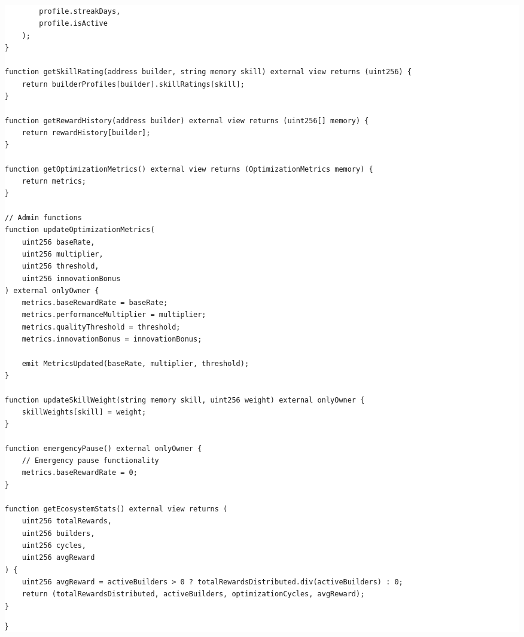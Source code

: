             profile.streakDays,
            profile.isActive
        );
    }

    function getSkillRating(address builder, string memory skill) external view returns (uint256) {
        return builderProfiles[builder].skillRatings[skill];
    }

    function getRewardHistory(address builder) external view returns (uint256[] memory) {
        return rewardHistory[builder];
    }

    function getOptimizationMetrics() external view returns (OptimizationMetrics memory) {
        return metrics;
    }

    // Admin functions
    function updateOptimizationMetrics(
        uint256 baseRate,
        uint256 multiplier,
        uint256 threshold,
        uint256 innovationBonus
    ) external onlyOwner {
        metrics.baseRewardRate = baseRate;
        metrics.performanceMultiplier = multiplier;
        metrics.qualityThreshold = threshold;
        metrics.innovationBonus = innovationBonus;
        
        emit MetricsUpdated(baseRate, multiplier, threshold);
    }

    function updateSkillWeight(string memory skill, uint256 weight) external onlyOwner {
        skillWeights[skill] = weight;
    }

    function emergencyPause() external onlyOwner {
        // Emergency pause functionality
        metrics.baseRewardRate = 0;
    }

    function getEcosystemStats() external view returns (
        uint256 totalRewards,
        uint256 builders,
        uint256 cycles,
        uint256 avgReward
    ) {
        uint256 avgReward = activeBuilders > 0 ? totalRewardsDistributed.div(activeBuilders) : 0;
        return (totalRewardsDistributed, activeBuilders, optimizationCycles, avgReward);
    }
}

